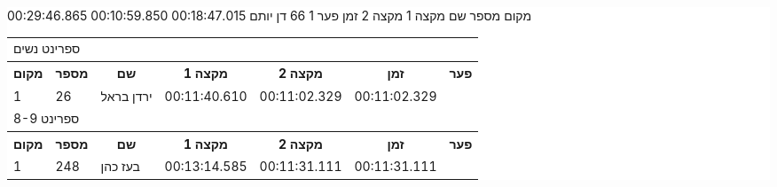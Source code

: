 </tr>
<tr class="rnkh_bkcolor">
    <th class="rnkh_font">מקום</th>
    <th class="rnkh_font">מספר</th>
    <th class="rnkh_font">שם</th>
    <th class="rnkh_font">מקצה 1</th>
    <th class="rnkh_font">מקצה 2</th>
    <th class="rnkh_font">זמן</th>
    <th class="rnkh_font">פער</th>
</tr>
    <tr class="rnk_bkcolor">
        <td class="rnk_font">1</td>
        <td class="rnk_font">66</td>
        <td class="rnk_font">דן יותם </td>
        <td class="rnk_font">00:18:47.015</td>
        <td class="rnk_font">00:10:59.850</td>
        <td class="rnk_font">00:29:46.865</td>
        <td class="rnk_font"></td>
    </tr>
</table>


<table class="line_color">

<tr>
    <td colspan="99" class="title_font">ספרינט נשים</td>
</tr>
<tr class="rnkh_bkcolor">
    <th class="rnkh_font">מקום</th>
    <th class="rnkh_font">מספר</th>
    <th class="rnkh_font">שם</th>
    <th class="rnkh_font">מקצה 1</th>
    <th class="rnkh_font">מקצה 2</th>
    <th class="rnkh_font">זמן</th>
    <th class="rnkh_font">פער</th>
</tr>
    <tr class="rnk_bkcolor">
        <td class="rnk_font">1</td>
        <td class="rnk_font">26</td>
        <td class="rnk_font">ירדן בראל </td>
        <td class="rnk_font">00:11:40.610</td>
        <td class="rnk_font">00:11:02.329</td>
        <td class="rnk_font">00:11:02.329</td>
        <td class="rnk_font"></td>
    </tr>
<tr>    
    <td colspan="99" class="title_font">ספרינט 8-9</td>
</tr>
<tr class="rnkh_bkcolor">
    <th class="rnkh_font">מקום</th>
    <th class="rnkh_font">מספר</th>
    <th class="rnkh_font">שם</th>
    <th class="rnkh_font">מקצה 1</th>
    <th class="rnkh_font">מקצה 2</th>
    <th class="rnkh_font">זמן</th>
    <th class="rnkh_font">פער</th>
</tr>
    <tr class="rnk_bkcolor">
        <td class="rnk_font">1</td>
        <td class="rnk_font">248</td>
        <td class="rnk_font">בעז כהן </td>
        <td class="rnk_font">00:13:14.585</td>
        <td class="rnk_font">00:11:31.111</td>
        <td class="rnk_font">00:11:31.111</td>
        <td class="rnk_font"></td>